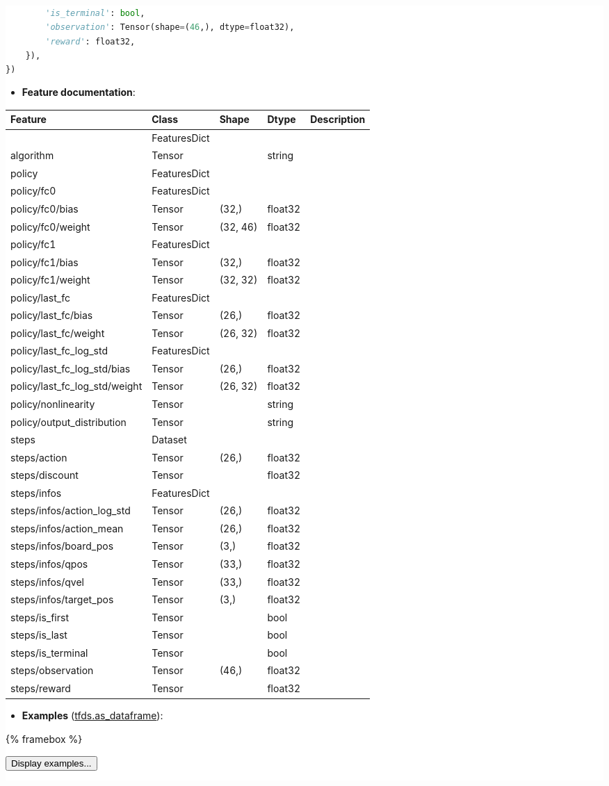```python
        'is_terminal': bool,
        'observation': Tensor(shape=(46,), dtype=float32),
        'reward': float32,
    }),
})
```

*   **Feature documentation**:

Feature                       | Class        | Shape    | Dtype   | Description
:---------------------------- | :----------- | :------- | :------ | :----------
                              | FeaturesDict |          |         |
algorithm                     | Tensor       |          | string  |
policy                        | FeaturesDict |          |         |
policy/fc0                    | FeaturesDict |          |         |
policy/fc0/bias               | Tensor       | (32,)    | float32 |
policy/fc0/weight             | Tensor       | (32, 46) | float32 |
policy/fc1                    | FeaturesDict |          |         |
policy/fc1/bias               | Tensor       | (32,)    | float32 |
policy/fc1/weight             | Tensor       | (32, 32) | float32 |
policy/last_fc                | FeaturesDict |          |         |
policy/last_fc/bias           | Tensor       | (26,)    | float32 |
policy/last_fc/weight         | Tensor       | (26, 32) | float32 |
policy/last_fc_log_std        | FeaturesDict |          |         |
policy/last_fc_log_std/bias   | Tensor       | (26,)    | float32 |
policy/last_fc_log_std/weight | Tensor       | (26, 32) | float32 |
policy/nonlinearity           | Tensor       |          | string  |
policy/output_distribution    | Tensor       |          | string  |
steps                         | Dataset      |          |         |
steps/action                  | Tensor       | (26,)    | float32 |
steps/discount                | Tensor       |          | float32 |
steps/infos                   | FeaturesDict |          |         |
steps/infos/action_log_std    | Tensor       | (26,)    | float32 |
steps/infos/action_mean       | Tensor       | (26,)    | float32 |
steps/infos/board_pos         | Tensor       | (3,)     | float32 |
steps/infos/qpos              | Tensor       | (33,)    | float32 |
steps/infos/qvel              | Tensor       | (33,)    | float32 |
steps/infos/target_pos        | Tensor       | (3,)     | float32 |
steps/is_first                | Tensor       |          | bool    |
steps/is_last                 | Tensor       |          | bool    |
steps/is_terminal             | Tensor       |          | bool    |
steps/observation             | Tensor       | (46,)    | float32 |
steps/reward                  | Tensor       |          | float32 |

*   **Examples**
    ([tfds.as_dataframe](https://www.tensorflow.org/datasets/api_docs/python/tfds/as_dataframe)):



{% framebox %}

<button id="displaydataframe">Display examples...</button>
<div id="dataframecontent" style="overflow-x:auto"></div>
<script>
const url = "https://storage.googleapis.com/tfds-data/visualization/dataframe/d4rl_adroit_hammer-v1-expert-1.1.0.html";
const dataButton = document.getElementById('displaydataframe');
dataButton.addEventListener('click', async () => {
  // Disable the button after clicking (dataframe loaded only once).
  dataButton.disabled = true;
